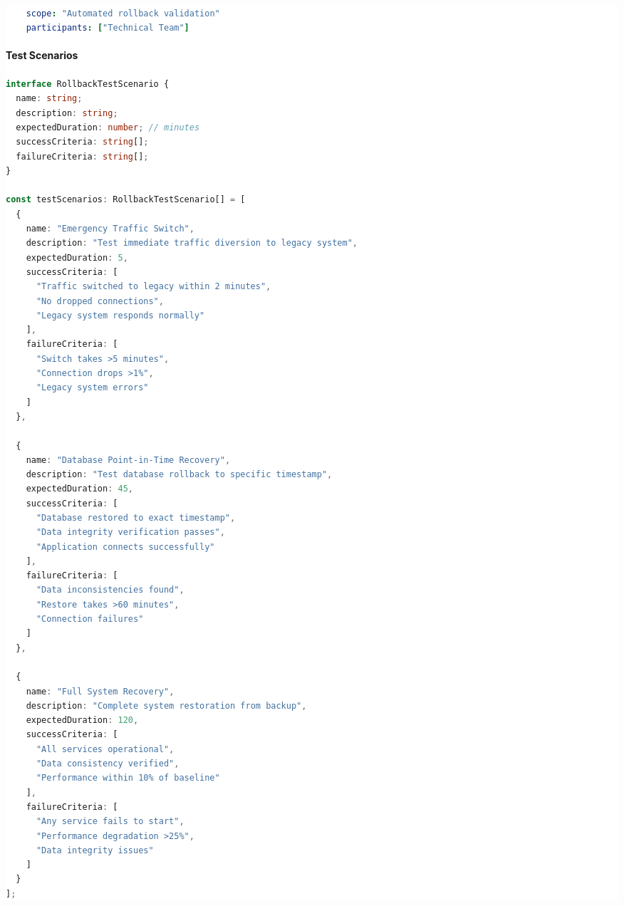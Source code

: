 ```yaml
    scope: "Automated rollback validation"
    participants: ["Technical Team"]
```

#### **Test Scenarios**
```typescript
interface RollbackTestScenario {
  name: string;
  description: string;
  expectedDuration: number; // minutes
  successCriteria: string[];
  failureCriteria: string[];
}

const testScenarios: RollbackTestScenario[] = [
  {
    name: "Emergency Traffic Switch",
    description: "Test immediate traffic diversion to legacy system",
    expectedDuration: 5,
    successCriteria: [
      "Traffic switched to legacy within 2 minutes",
      "No dropped connections",
      "Legacy system responds normally"
    ],
    failureCriteria: [
      "Switch takes >5 minutes",
      "Connection drops >1%",
      "Legacy system errors"
    ]
  },
  
  {
    name: "Database Point-in-Time Recovery",
    description: "Test database rollback to specific timestamp",
    expectedDuration: 45,
    successCriteria: [
      "Database restored to exact timestamp",
      "Data integrity verification passes",
      "Application connects successfully"
    ],
    failureCriteria: [
      "Data inconsistencies found",
      "Restore takes >60 minutes",
      "Connection failures"
    ]
  },
  
  {
    name: "Full System Recovery",
    description: "Complete system restoration from backup",
    expectedDuration: 120,
    successCriteria: [
      "All services operational",
      "Data consistency verified",
      "Performance within 10% of baseline"
    ],
    failureCriteria: [
      "Any service fails to start",
      "Performance degradation >25%",
      "Data integrity issues"
    ]
  }
];
```